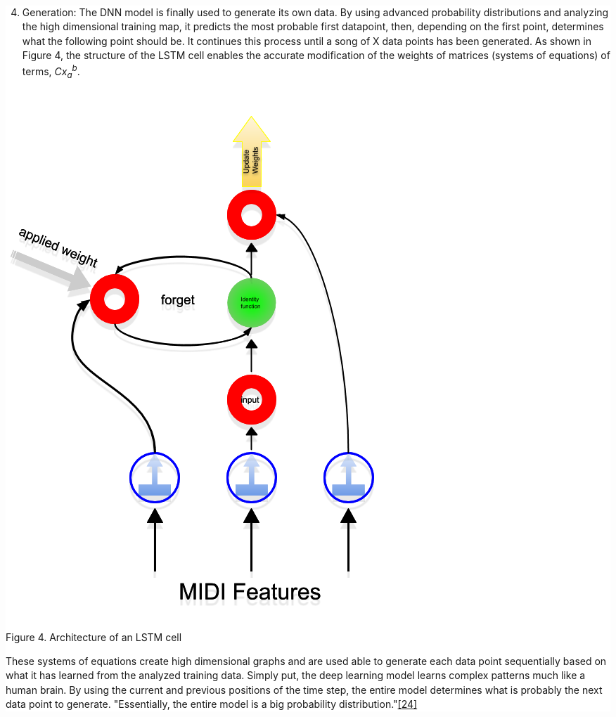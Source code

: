 4. Generation: The DNN model is finally used to generate its own data. By using advanced probability distributions and analyzing the high dimensional training map, it predicts the most probable first datapoint, then, depending on the first point, determines what the following point should be. It continues this process until a song of X data points has been generated. As shown in Figure 4, the structure of the LSTM cell enables the accurate modification of the weights of matrices (systems of equations) of terms, $Cx^b_a$.

![](/images/tcgj/image15.png)

Figure 4. Architecture of an LSTM cell

These systems of equations create high dimensional graphs and are used able to generate each data point sequentially based on what it has learned from the analyzed training data. Simply put, the deep learning model learns complex patterns much like a human brain. By using the current and previous positions of the time step, the entire model determines what is probably the next data point to generate. "Essentially, the entire model is a big probability distribution."[\[24\]](#ftnt24)
